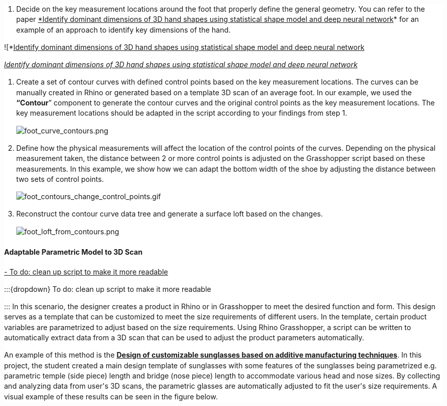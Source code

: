 1. Decide on the key measurement locations around the foot that properly define the general geometry. You can refer to the paper [*Identify dominant dimensions of 3D hand shapes using statistical shape model and deep neural network](https://www.sciencedirect.com/science/article/pii/S0003687021001095#fig2)* for an example of an approach to identify key dimensions of the hand.

![*[Identify dominant dimensions of 3D hand shapes using statistical shape model and deep neural network](key_hand_measurements.png)

*[Identify dominant dimensions of 3D hand shapes using statistical shape model and deep neural network](https://www.sciencedirect.com/science/article/pii/S0003687021001095#fig2)* 

1. Create a set of contour curves with defined control points based on the key measurement locations. The curves can be manually created in Rhino or generated based on a template 3D scan of an average foot. In our example, we used the **“Contour**” component to generate the contour curves and the original control points as the key measurement locations. The key measurement locations should be adapted in the script according to your findings from step 1.

    

    ![foot_curve_contours.png](foot_curve_contours.png)

    

2. Define how the physical measurements will affect the location of the control points of the curves. Depending on the physical measurement taken, the distance between 2 or more control points is adjusted on the Grasshopper script based on these measurements. In this example, we show how we can adapt the bottom width of the shoe by adjusting the distance between two sets of control points.

    

    ![foot_contours_change_control_points.gif](foot_contours_change_control_points.gif)

    

1. Reconstruct the contour curve data tree and generate a surface loft based on the changes. 

    

    ![foot_loft_from_contours.png](foot_loft_from_contours.png)

    

#### Adaptable Parametric Model to 3D Scan

[- To do: clean up script to make it more readable](ParametricSunglasses.gh)

:::{dropdown} To do: clean up script to make it more readable


:::
In this scenario, the designer creates a product in Rhino or in Grasshopper to meet the desired function and form. This design serves as a template that can be customized to meet the size requirements of different users. In the template, certain product variables are parametrized to adjust based on the size requirements. Using Rhino Grasshopper, a script can be written to automatically extract data from a 3D scan that can be used to adjust the product parameters automatically.

An example of this method is the [**Design of customizable sunglasses based on additive manufacturing techniques**](../__Design%20of%20customizable%20sunglasses%20based%20on%20additive%20manufacturing%20techniques__.md). In this project, the student created a main design template of sunglasses with some features of the sunglasses being parametrized e.g. parametric temple (side piece) length and bridge (nose piece) length to accommodate various head and nose sizes. By collecting and analyzing data from user's 3D scans, the parametric glasses are automatically adjusted to fit the user's size requirements. A visual example of these results can be seen in the figure below.
